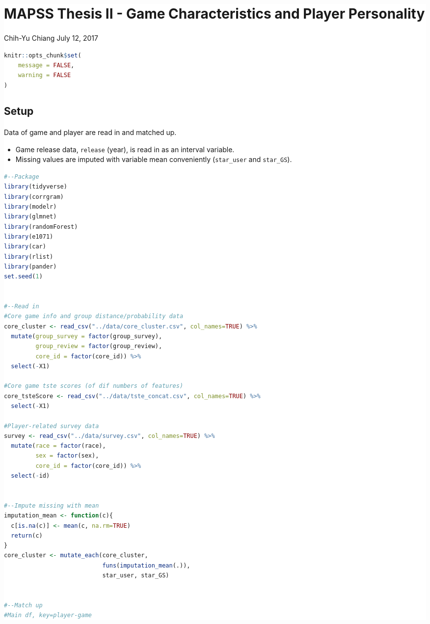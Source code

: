 MAPSS Thesis II - Game Characteristics and Player Personality
================
Chih-Yu Chiang
July 12, 2017

``` r
knitr::opts_chunk$set(
    message = FALSE,
    warning = FALSE
)
```

Setup
-----

Data of game and player are read in and matched up.

-   Game release data, `release` (year), is read in as an interval variable.
-   Missing values are imputed with variable mean conveniently (`star_user` and `star_GS`).

``` r
#--Package
library(tidyverse)
library(corrgram)
library(modelr)
library(glmnet)
library(randomForest)
library(e1071)
library(car)
library(rlist)
library(pander)
set.seed(1)


#--Read in
#Core game info and group distance/probability data
core_cluster <- read_csv("../data/core_cluster.csv", col_names=TRUE) %>%
  mutate(group_survey = factor(group_survey),
         group_review = factor(group_review),
         core_id = factor(core_id)) %>%
  select(-X1)

#Core game tste scores (of dif numbers of features)
core_tsteScore <- read_csv("../data/tste_concat.csv", col_names=TRUE) %>%
  select(-X1)

#Player-related survey data
survey <- read_csv("../data/survey.csv", col_names=TRUE) %>%
  mutate(race = factor(race),
         sex = factor(sex),
         core_id = factor(core_id)) %>%
  select(-id)


#--Impute missing with mean
imputation_mean <- function(c){
  c[is.na(c)] <- mean(c, na.rm=TRUE)
  return(c)
}
core_cluster <- mutate_each(core_cluster,
                            funs(imputation_mean(.)),
                            star_user, star_GS)


#--Match up
#Main df, key=player-game
```